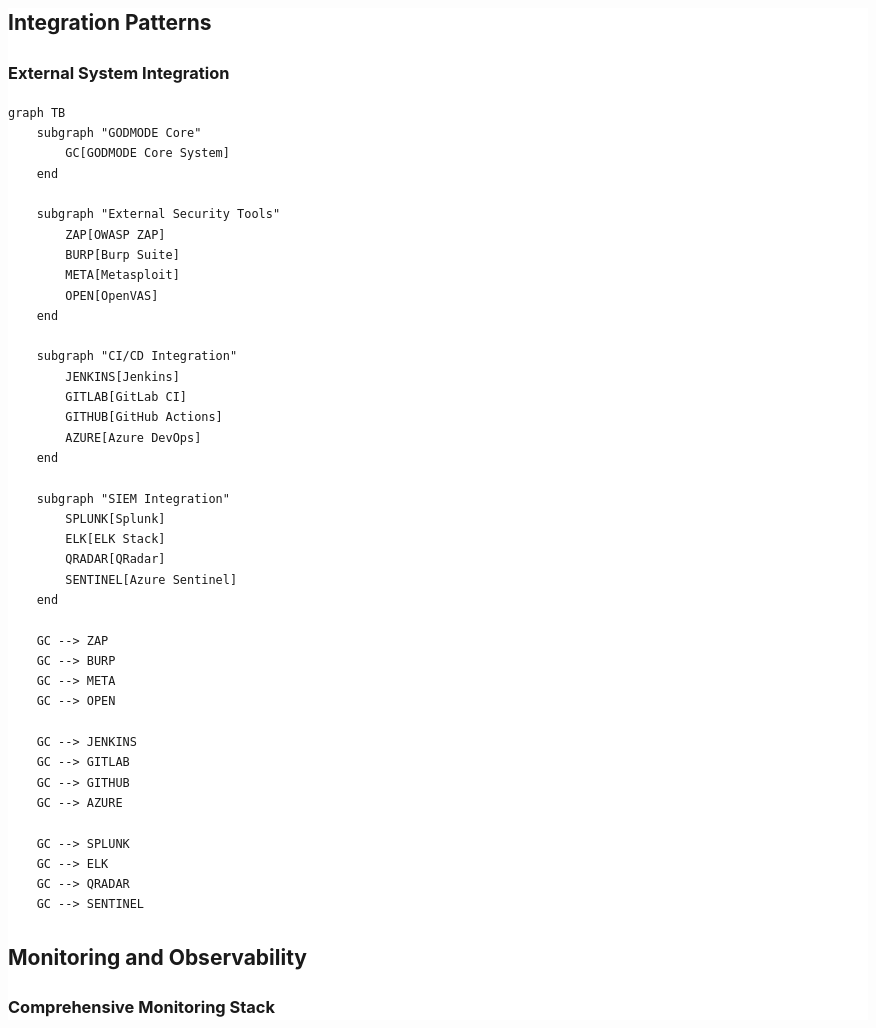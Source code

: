 ## Integration Patterns

### External System Integration

```mermaid
graph TB
    subgraph "GODMODE Core"
        GC[GODMODE Core System]
    end
    
    subgraph "External Security Tools"
        ZAP[OWASP ZAP]
        BURP[Burp Suite]
        META[Metasploit]
        OPEN[OpenVAS]
    end
    
    subgraph "CI/CD Integration"
        JENKINS[Jenkins]
        GITLAB[GitLab CI]
        GITHUB[GitHub Actions]
        AZURE[Azure DevOps]
    end
    
    subgraph "SIEM Integration"
        SPLUNK[Splunk]
        ELK[ELK Stack]
        QRADAR[QRadar]
        SENTINEL[Azure Sentinel]
    end
    
    GC --> ZAP
    GC --> BURP
    GC --> META
    GC --> OPEN
    
    GC --> JENKINS
    GC --> GITLAB
    GC --> GITHUB
    GC --> AZURE
    
    GC --> SPLUNK
    GC --> ELK
    GC --> QRADAR
    GC --> SENTINEL
```

## Monitoring and Observability

### Comprehensive Monitoring Stack
